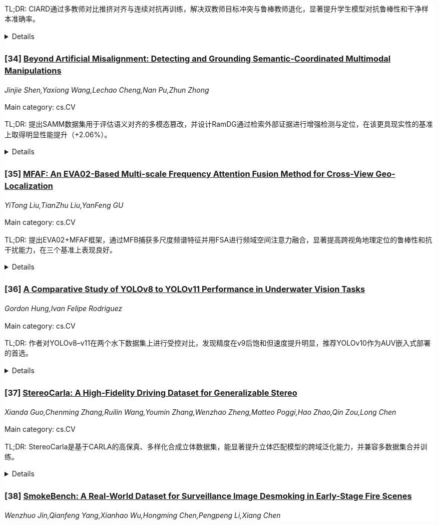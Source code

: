 TL;DR: CIARD通过多教师对比推挤对齐与连续对抗再训练，解决双教师目标冲突与鲁棒教师退化，显著提升学生模型对抗鲁棒性和干净样本准确率。


<details><summary>Details</summary></details>


### [34] [Beyond Artificial Misalignment: Detecting and Grounding Semantic-Coordinated Multimodal Manipulations](https://arxiv.org/abs/2509.12653)
*Jinjie Shen,Yaxiong Wang,Lechao Cheng,Nan Pu,Zhun Zhong*

Main category: cs.CV

TL;DR: 提出SAMM数据集用于评估语义对齐的多模态篡改，并设计RamDG通过检索外部证据进行增强检测与定位，在该更具现实性的基准上取得明显性能提升（+2.06%）。


<details><summary>Details</summary></details>


### [35] [MFAF: An EVA02-Based Multi-scale Frequency Attention Fusion Method for Cross-View Geo-Localization](https://arxiv.org/abs/2509.12673)
*YiTong Liu,TianZhu Liu,YanFeng GU*

Main category: cs.CV

TL;DR: 提出EVA02+MFAF框架，通过MFB捕获多尺度频谱特征并用FSA进行频域空间注意力融合，显著提高跨视角地理定位的鲁棒性和抗干扰能力，在三个基准上表现良好。


<details><summary>Details</summary></details>


### [36] [A Comparative Study of YOLOv8 to YOLOv11 Performance in Underwater Vision Tasks](https://arxiv.org/abs/2509.12682)
*Gordon Hung,Ivan Felipe Rodriguez*

Main category: cs.CV

TL;DR: 作者对YOLOv8–v11在两个水下数据集上进行受控对比，发现精度在v9后饱和但速度提升明显，推荐YOLOv10作为AUV嵌入式部署的首选。


<details><summary>Details</summary></details>


### [37] [StereoCarla: A High-Fidelity Driving Dataset for Generalizable Stereo](https://arxiv.org/abs/2509.12683)
*Xianda Guo,Chenming Zhang,Ruilin Wang,Youmin Zhang,Wenzhao Zheng,Matteo Poggi,Hao Zhao,Qin Zou,Long Chen*

Main category: cs.CV

TL;DR: StereoCarla是基于CARLA的高保真、多样化合成立体数据集，能显著提升立体匹配模型的跨域泛化能力，并兼容多数据集合并训练。


<details><summary>Details</summary></details>


### [38] [SmokeBench: A Real-World Dataset for Surveillance Image Desmoking in Early-Stage Fire Scenes](https://arxiv.org/abs/2509.12701)
*Wenzhuo Jin,Qianfeng Yang,Xianhao Wu,Hongming Chen,Pengpeng Li,Xiang Chen*
